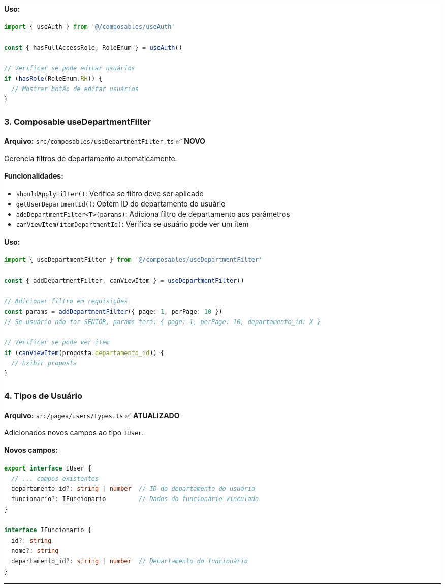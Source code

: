 **Uso:**

```typescript
import { useAuth } from '@/composables/useAuth'

const { hasFullAccessRole, RoleEnum } = useAuth()

// Verificar se pode editar usuários
if (hasRole(RoleEnum.RH)) {
  // Mostrar botão de editar usuários
}
```

### 3. Composable useDepartmentFilter

**Arquivo:** `src/composables/useDepartmentFilter.ts` ✅ **NOVO**

Gerencia filtros de departamento automaticamente.

**Funcionalidades:**

- `shouldApplyFilter()`: Verifica se filtro deve ser aplicado
- `getUserDepartmentId()`: Obtém ID do departamento do usuário
- `addDepartmentFilter<T>(params)`: Adiciona filtro de departamento aos parâmetros
- `canViewItem(itemDepartmentId)`: Verifica se usuário pode ver um item

**Uso:**

```typescript
import { useDepartmentFilter } from '@/composables/useDepartmentFilter'

const { addDepartmentFilter, canViewItem } = useDepartmentFilter()

// Adicionar filtro em requisições
const params = addDepartmentFilter({ page: 1, perPage: 10 })
// Se usuário não for SENIOR, params terá: { page: 1, perPage: 10, departamento_id: X }

// Verificar se pode ver item
if (canViewItem(proposta.departamento_id)) {
  // Exibir proposta
}
```

### 4. Tipos de Usuário

**Arquivo:** `src/pages/users/types.ts` ✅ **ATUALIZADO**

Adicionados novos campos ao tipo `IUser`.

**Novos campos:**

```typescript
export interface IUser {
  // ... campos existentes
  departamento_id?: string | number  // ID do departamento do usuário
  funcionario?: IFuncionario         // Dados do funcionário vinculado
}

interface IFuncionario {
  id?: string
  nome?: string
  departamento_id?: string | number  // Departamento do funcionário
}
```

---